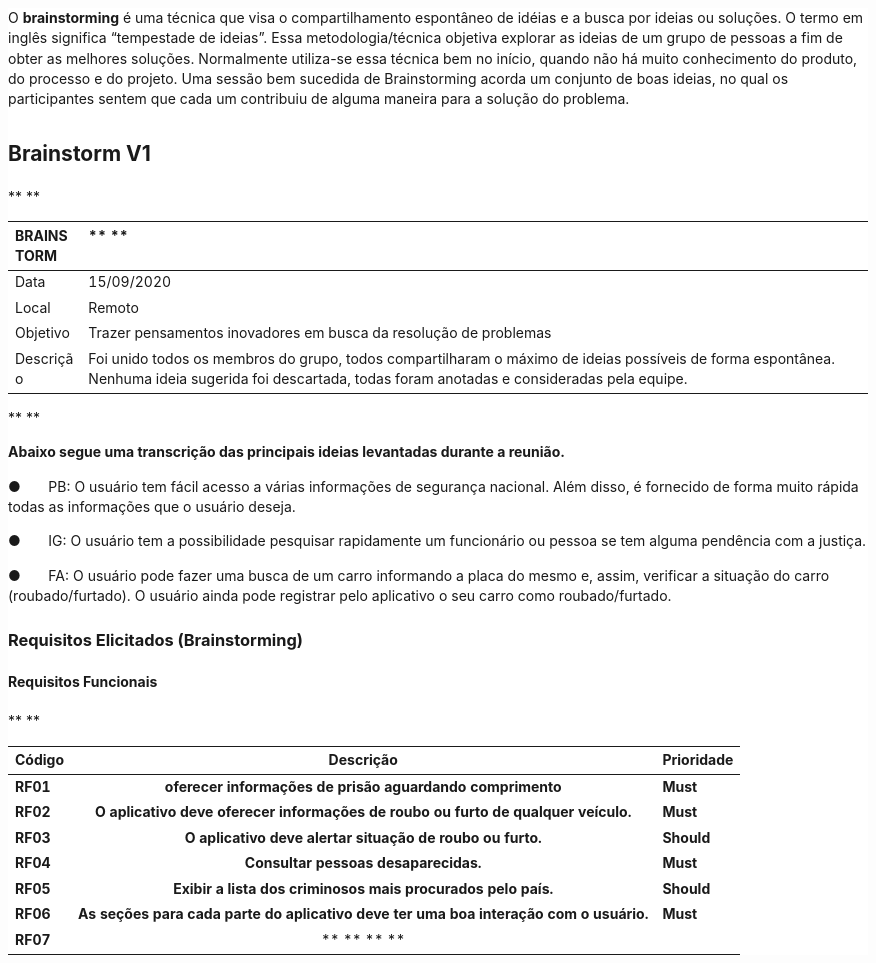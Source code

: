 O **brainstorming** é uma técnica que visa o compartilhamento espontâneo
de idéias e a busca por ideias ou soluções. O termo em inglês significa
“tempestade de ideias”. Essa metodologia/técnica objetiva explorar as
ideias de um grupo de pessoas a fim de obter as melhores soluções.
Normalmente utiliza-se essa técnica bem no início, quando não há muito
conhecimento do produto, do processo e do projeto. Uma sessão bem
sucedida de Brainstorming acorda um conjunto de boas ideias, no qual os
participantes sentem que cada um contribuiu de alguma maneira para a
solução do problema.

Brainstorm V1
-------------

** **


BRAINSTORM  |  ** **
  :--------- | :------ 
  Data        | 15/09/2020
  Local       | Remoto
  Objetivo    | Trazer pensamentos inovadores em busca da resolução de problemas
  Descrição   | Foi unido todos os membros do grupo, todos compartilharam o máximo de ideias possíveis de forma espontânea. Nenhuma ideia sugerida foi descartada, todas foram anotadas e consideradas pela equipe.

** **

**Abaixo segue uma transcrição das principais ideias levantadas durante
a reunião.**

●       PB: O usuário tem fácil acesso a várias informações de segurança
nacional. Além disso, é fornecido de forma muito rápida todas as
informações que o usuário deseja.

●       IG: O usuário tem a possibilidade pesquisar rapidamente um
funcionário ou pessoa se tem alguma pendência com a justiça.

●       FA: O usuário pode fazer uma busca de um carro informando a
placa do mesmo e, assim, verificar a situação do carro
(roubado/furtado). O usuário ainda pode registrar pelo aplicativo o seu
carro como roubado/furtado.

### **Requisitos Elicitados (Brainstorming)**

#### **Requisitos Funcionais**

** **

   Código  | Descrição |  Prioridade
  :--------- | :------: | :------
  **RF01**  | **oferecer informações de prisão aguardando comprimento**                             |  **Must**
  **RF02**  | **O aplicativo deve oferecer informações de roubo ou furto de qualquer veículo.**      | **Must**
  **RF03** |  **O aplicativo deve alertar situação de roubo ou furto.**                             |  **Should**
  **RF04**  | **Consultar pessoas desaparecidas.**                                                  |  **Must**
  **RF05**  | **Exibir a lista dos criminosos mais procurados pelo país.**                           | **Should**
  **RF06**  | **As seções para cada parte do aplicativo deve ter uma boa interação com o usuário.**  | **Must**
  **RF07** |  ** **                                                                                   ** **

